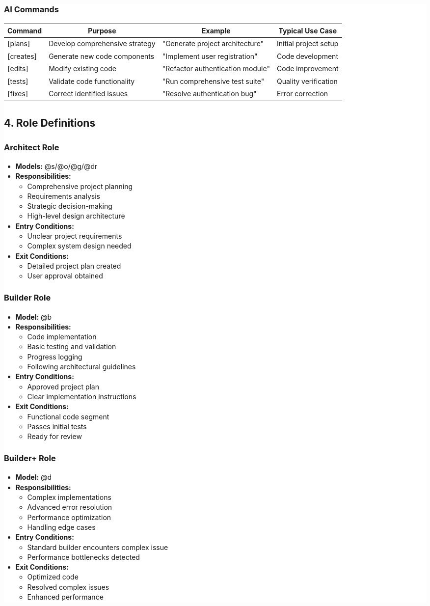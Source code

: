 ### AI Commands
| Command | Purpose | Example | Typical Use Case |
|---------|---------|---------|-----------------|
| [plans] | Develop comprehensive strategy | "Generate project architecture" | Initial project setup |
| [creates] | Generate new code components | "Implement user registration" | Code development |
| [edits] | Modify existing code | "Refactor authentication module" | Code improvement |
| [tests] | Validate code functionality | "Run comprehensive test suite" | Quality verification |
| [fixes] | Correct identified issues | "Resolve authentication bug" | Error correction |

## 4. Role Definitions

### Architect Role
- **Models:** @s/@o/@g/@dr
- **Responsibilities:**
  - Comprehensive project planning
  - Requirements analysis
  - Strategic decision-making
  - High-level design architecture
- **Entry Conditions:**
  - Unclear project requirements
  - Complex system design needed
- **Exit Conditions:**
  - Detailed project plan created
  - User approval obtained

### Builder Role
- **Model:** @b
- **Responsibilities:**
  - Code implementation
  - Basic testing and validation
  - Progress logging
  - Following architectural guidelines
- **Entry Conditions:**
  - Approved project plan
  - Clear implementation instructions
- **Exit Conditions:**
  - Functional code segment
  - Passes initial tests
  - Ready for review

### Builder+ Role
- **Model:** @d
- **Responsibilities:**
  - Complex implementations
  - Advanced error resolution
  - Performance optimization
  - Handling edge cases
- **Entry Conditions:**
  - Standard builder encounters complex issue
  - Performance bottlenecks detected
- **Exit Conditions:**
  - Optimized code
  - Resolved complex issues
  - Enhanced performance

